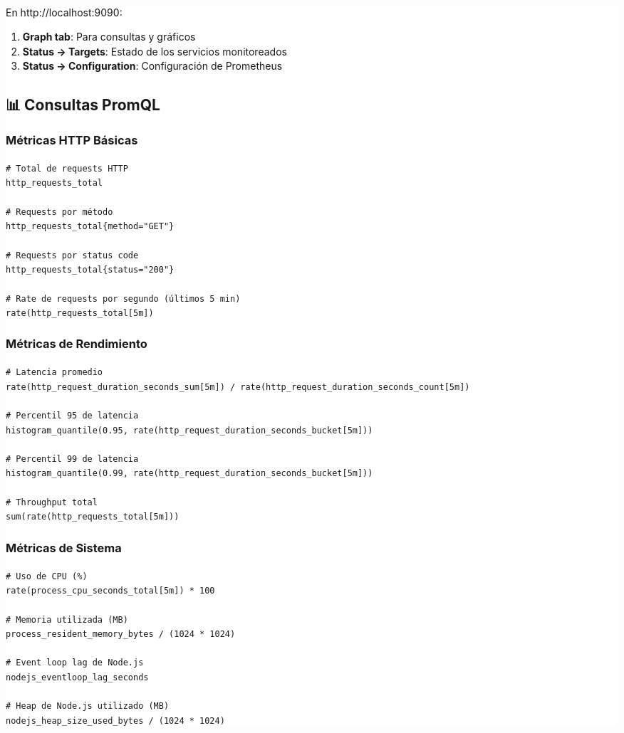 En http://localhost:9090:

1. **Graph tab**: Para consultas y gráficos
2. **Status → Targets**: Estado de los servicios monitoreados
3. **Status → Configuration**: Configuración de Prometheus

## 📊 Consultas PromQL

### Métricas HTTP Básicas

```promql
# Total de requests HTTP
http_requests_total

# Requests por método
http_requests_total{method="GET"}

# Requests por status code
http_requests_total{status="200"}

# Rate de requests por segundo (últimos 5 min)
rate(http_requests_total[5m])
```

### Métricas de Rendimiento

```promql
# Latencia promedio
rate(http_request_duration_seconds_sum[5m]) / rate(http_request_duration_seconds_count[5m])

# Percentil 95 de latencia
histogram_quantile(0.95, rate(http_request_duration_seconds_bucket[5m]))

# Percentil 99 de latencia
histogram_quantile(0.99, rate(http_request_duration_seconds_bucket[5m]))

# Throughput total
sum(rate(http_requests_total[5m]))
```

### Métricas de Sistema

```promql
# Uso de CPU (%)
rate(process_cpu_seconds_total[5m]) * 100

# Memoria utilizada (MB)
process_resident_memory_bytes / (1024 * 1024)

# Event loop lag de Node.js
nodejs_eventloop_lag_seconds

# Heap de Node.js utilizado (MB)
nodejs_heap_size_used_bytes / (1024 * 1024)
```
